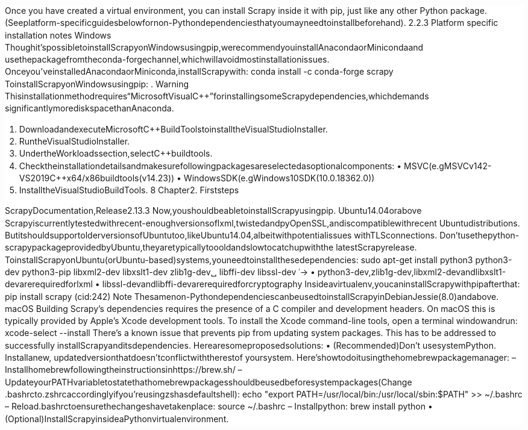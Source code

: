 Once you have created a virtual environment, you can install Scrapy inside it with pip, just like any other Python
package. (Seeplatform-specificguidesbelowfornon-Pythondependenciesthatyoumayneedtoinstallbeforehand).
2.2.3 Platform specific installation notes
Windows
Thoughit’spossibletoinstallScrapyonWindowsusingpip,werecommendyouinstallAnacondaorMinicondaand
usethepackagefromtheconda-forgechannel,whichwillavoidmostinstallationissues.
Onceyou’veinstalledAnacondaorMiniconda,installScrapywith:
conda install -c conda-forge scrapy
ToinstallScrapyonWindowsusingpip:
. Warning
Thisinstallationmethodrequires“MicrosoftVisualC++”forinstallingsomeScrapydependencies,whichdemands
significantlymorediskspacethanAnaconda.
1. DownloadandexecuteMicrosoftC++BuildToolstoinstalltheVisualStudioInstaller.
2. RuntheVisualStudioInstaller.
3. UndertheWorkloadssection,selectC++buildtools.
4. Checktheinstallationdetailsandmakesurefollowingpackagesareselectedasoptionalcomponents:
• MSVC(e.gMSVCv142-VS2019C++x64/x86buildtools(v14.23))
• WindowsSDK(e.gWindows10SDK(10.0.18362.0))
5. InstalltheVisualStudioBuildTools.
8 Chapter2. Firststeps

ScrapyDocumentation,Release2.13.3
Now,youshouldbeabletoinstallScrapyusingpip.
Ubuntu14.04orabove
Scrapyiscurrentlytestedwithrecent-enoughversionsoflxml,twistedandpyOpenSSL,andiscompatiblewithrecent
Ubuntudistributions. ButitshouldsupportolderversionsofUbuntutoo,likeUbuntu14.04,albeitwithpotentialissues
withTLSconnections.
Don’tusethepython-scrapypackageprovidedbyUbuntu,theyaretypicallytoooldandslowtocatchupwiththe
latestScrapyrelease.
ToinstallScrapyonUbuntu(orUbuntu-based)systems,youneedtoinstallthesedependencies:
sudo apt-get install python3 python3-dev python3-pip libxml2-dev libxslt1-dev zlib1g-dev␣
libffi-dev libssl-dev
˓→
• python3-dev,zlib1g-dev,libxml2-devandlibxslt1-devarerequiredforlxml
• libssl-devandlibffi-devarerequiredforcryptography
Insideavirtualenv,youcaninstallScrapywithpipafterthat:
pip install scrapy
(cid:242) Note
Thesamenon-PythondependenciescanbeusedtoinstallScrapyinDebianJessie(8.0)andabove.
macOS
Building Scrapy’s dependencies requires the presence of a C compiler and development headers. On macOS this is
typically provided by Apple’s Xcode development tools. To install the Xcode command-line tools, open a terminal
windowandrun:
xcode-select --install
There’s a known issue that prevents pip from updating system packages. This has to be addressed to successfully
installScrapyanditsdependencies. Herearesomeproposedsolutions:
• (Recommended)Don’t usesystemPython. Installanew, updatedversionthatdoesn’tconflictwiththerestof
yoursystem. Here’showtodoitusingthehomebrewpackagemanager:
– Installhomebrewfollowingtheinstructionsinhttps://brew.sh/
– UpdateyourPATHvariabletostatethathomebrewpackagesshouldbeusedbeforesystempackages(Change
.bashrcto.zshrcaccordinglyifyou’reusingzshasdefaultshell):
echo "export PATH=/usr/local/bin:/usr/local/sbin:$PATH" >> ~/.bashrc
– Reload.bashrctoensurethechangeshavetakenplace:
source ~/.bashrc
– Installpython:
brew install python
• (Optional)InstallScrapyinsideaPythonvirtualenvironment.